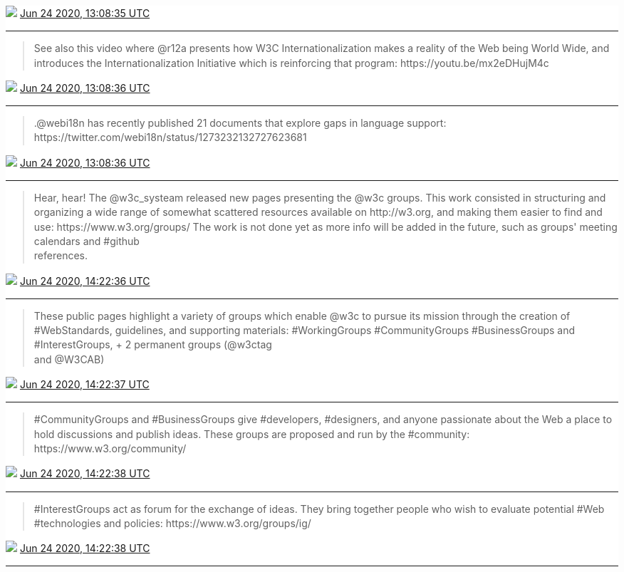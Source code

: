<img src="../media/tweet.ico" width="12" /> [Jun 24 2020, 13:08:35 UTC](https://twitter.com/w3cdevs/status/1275777842291367938)

----

> See also this video where @r12a presents how W3C Internationalization makes a reality of the Web being World Wide, and introduces the Internationalization Initiative which is reinforcing that program: https://youtu\.be/mx2eDHujM4c

<img src="../media/tweet.ico" width="12" /> [Jun 24 2020, 13:08:36 UTC](https://twitter.com/w3cdevs/status/1275777848100388864)

----

> \.@webi18n has recently published 21 documents that explore gaps in language support:  
> https://twitter\.com/webi18n/status/1273232132727623681

<img src="../media/tweet.ico" width="12" /> [Jun 24 2020, 13:08:36 UTC](https://twitter.com/w3cdevs/status/1275777846372376576)

----

> Hear, hear\! The @w3c\_systeam released new pages presenting the @w3c groups\. This work consisted in structuring and organizing a wide range of somewhat scattered resources available on http://w3\.org, and making them easier to find and use: https://www\.w3\.org/groups/
> The work is not done yet as more info will be added in the future, such as groups' meeting calendars and \#github  
> references\.

<img src="../media/tweet.ico" width="12" /> [Jun 24 2020, 14:22:36 UTC](https://twitter.com/w3cdevs/status/1275796472991305729)

----

> These public pages highlight a variety of groups which enable @w3c to pursue its mission through the creation of \#WebStandards, guidelines, and supporting materials: \#WorkingGroups \#CommunityGroups \#BusinessGroups and \#InterestGroups, \+ 2 permanent groups \(@w3ctag  
> and @W3CAB\)

<img src="../media/tweet.ico" width="12" /> [Jun 24 2020, 14:22:37 UTC](https://twitter.com/w3cdevs/status/1275796476279631878)

----

> \#CommunityGroups and \#BusinessGroups give \#developers, \#designers, and anyone passionate about the Web a place to hold discussions and publish ideas\. These groups are proposed and run by the \#community:  
> https://www\.w3\.org/community/

<img src="../media/tweet.ico" width="12" /> [Jun 24 2020, 14:22:38 UTC](https://twitter.com/w3cdevs/status/1275796481249816576)

----

> \#InterestGroups act as forum for the exchange of ideas\. They bring together people who wish to evaluate potential \#Web \#technologies and policies: https://www\.w3\.org/groups/ig/

<img src="../media/tweet.ico" width="12" /> [Jun 24 2020, 14:22:38 UTC](https://twitter.com/w3cdevs/status/1275796479618289664)

----
